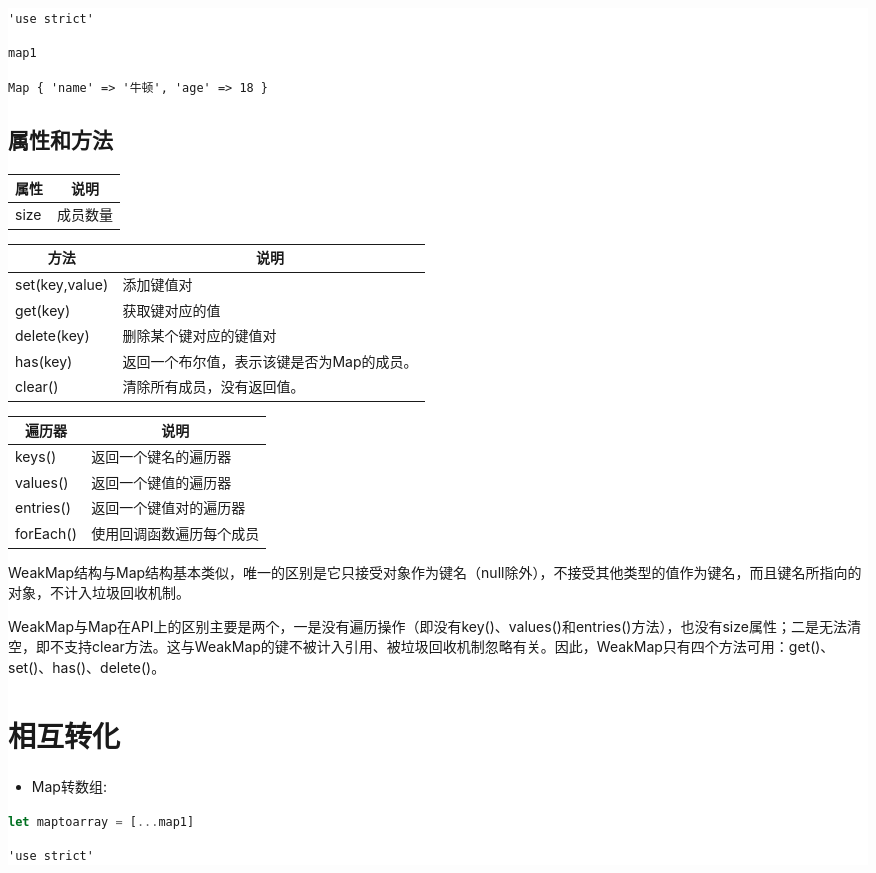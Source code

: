 


    'use strict'




```javascript
map1
```




    Map { 'name' => '牛顿', 'age' => 18 }



## 属性和方法

属性|说明
---|---
size|成员数量


方法|说明
---|---
set(key,value)|添加键值对
get(key)|获取键对应的值
delete(key)|删除某个键对应的键值对
has(key)|返回一个布尔值，表示该键是否为Map的成员。
clear()|清除所有成员，没有返回值。

遍历器|说明
---|---
keys()|返回一个键名的遍历器
values()|返回一个键值的遍历器
entries()|返回一个键值对的遍历器
forEach()|使用回调函数遍历每个成员

WeakMap结构与Map结构基本类似，唯一的区别是它只接受对象作为键名（null除外），不接受其他类型的值作为键名，而且键名所指向的对象，不计入垃圾回收机制。

WeakMap与Map在API上的区别主要是两个，一是没有遍历操作（即没有key()、values()和entries()方法），也没有size属性；二是无法清空，即不支持clear方法。这与WeakMap的键不被计入引用、被垃圾回收机制忽略有关。因此，WeakMap只有四个方法可用：get()、set()、has()、delete()。

# 相互转化


+ Map转数组:



```javascript
let maptoarray = [...map1]
```




    'use strict'




  [Symbol.iterator]: Array.prototype[Symbol.iterator]